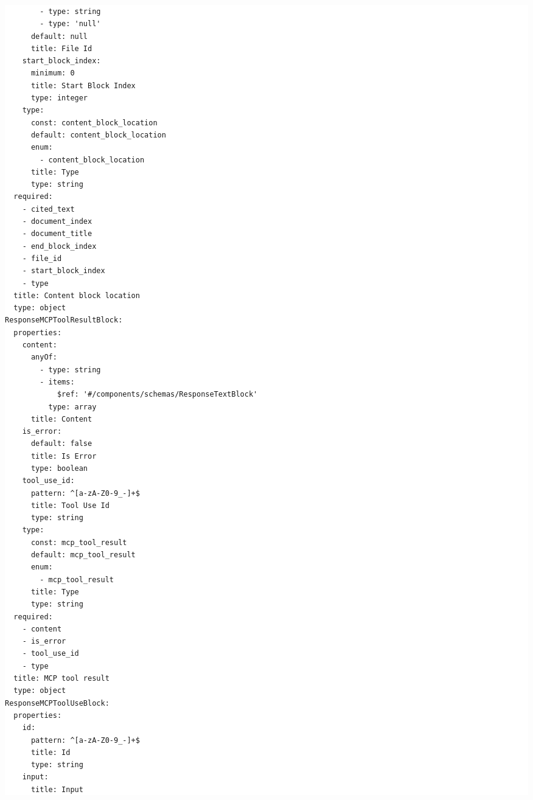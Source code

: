             - type: string
            - type: 'null'
          default: null
          title: File Id
        start_block_index:
          minimum: 0
          title: Start Block Index
          type: integer
        type:
          const: content_block_location
          default: content_block_location
          enum:
            - content_block_location
          title: Type
          type: string
      required:
        - cited_text
        - document_index
        - document_title
        - end_block_index
        - file_id
        - start_block_index
        - type
      title: Content block location
      type: object
    ResponseMCPToolResultBlock:
      properties:
        content:
          anyOf:
            - type: string
            - items:
                $ref: '#/components/schemas/ResponseTextBlock'
              type: array
          title: Content
        is_error:
          default: false
          title: Is Error
          type: boolean
        tool_use_id:
          pattern: ^[a-zA-Z0-9_-]+$
          title: Tool Use Id
          type: string
        type:
          const: mcp_tool_result
          default: mcp_tool_result
          enum:
            - mcp_tool_result
          title: Type
          type: string
      required:
        - content
        - is_error
        - tool_use_id
        - type
      title: MCP tool result
      type: object
    ResponseMCPToolUseBlock:
      properties:
        id:
          pattern: ^[a-zA-Z0-9_-]+$
          title: Id
          type: string
        input:
          title: Input